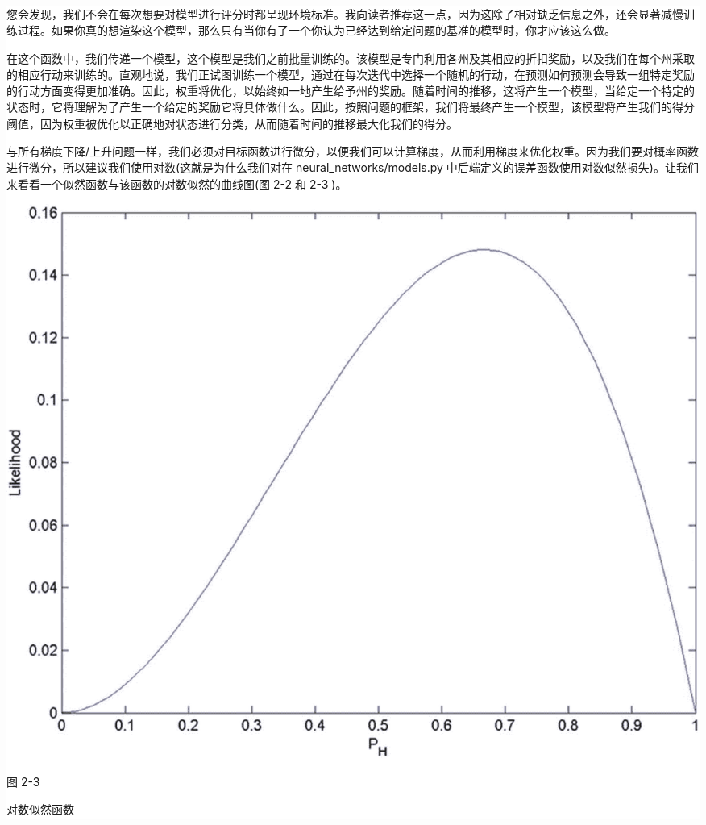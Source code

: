 您会发现，我们不会在每次想要对模型进行评分时都呈现环境标准。我向读者推荐这一点，因为这除了相对缺乏信息之外，还会显著减慢训练过程。如果你真的想渲染这个模型，那么只有当你有了一个你认为已经达到给定问题的基准的模型时，你才应该这么做。

在这个函数中，我们传递一个模型，这个模型是我们之前批量训练的。该模型是专门利用各州及其相应的折扣奖励，以及我们在每个州采取的相应行动来训练的。直观地说，我们正试图训练一个模型，通过在每次迭代中选择一个随机的行动，在预测如何预测会导致一组特定奖励的行动方面变得更加准确。因此，权重将优化，以始终如一地产生给予州的奖励。随着时间的推移，这将产生一个模型，当给定一个特定的状态时，它将理解为了产生一个给定的奖励它将具体做什么。因此，按照问题的框架，我们将最终产生一个模型，该模型将产生我们的得分阈值，因为权重被优化以正确地对状态进行分类，从而随着时间的推移最大化我们的得分。

与所有梯度下降/上升问题一样，我们必须对目标函数进行微分，以便我们可以计算梯度，从而利用梯度来优化权重。因为我们要对概率函数进行微分，所以建议我们使用对数(这就是为什么我们对在 neural_networks/models.py 中后端定义的误差函数使用对数似然损失)。让我们来看看一个似然函数与该函数的对数似然的曲线图(图 2-2 和 2-3 )。

![img/480225_1_En_2_Fig3_HTML.jpg](img/480225_1_En_2_Fig3_HTML.jpg)

图 2-3

对数似然函数
